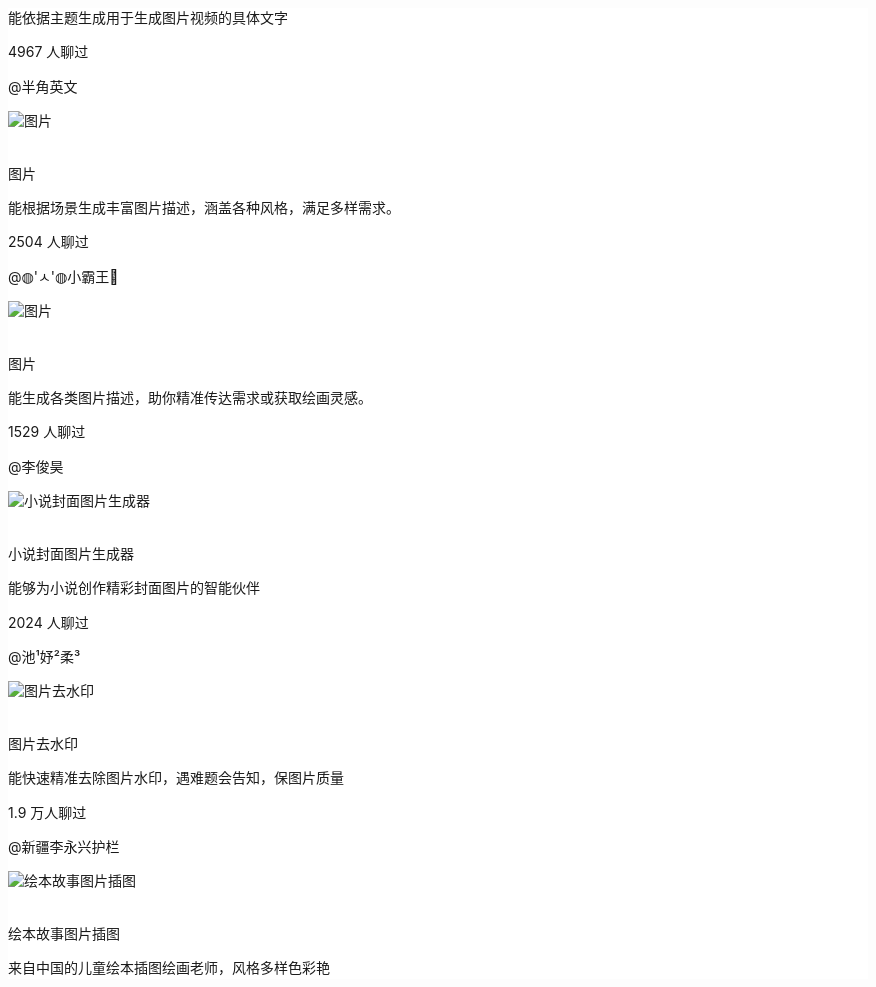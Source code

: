 能依据主题生成用于生成图片视频的具体文字

4967 人聊过

@半角英文

![图片](https://p3-flow-imagex-sign.byteimg.com/ocean-cloud-tos/FileBizType.BIZ_BOT_BG_IMAGE/3340733426439683_1729241282306199177.jpeg~tplv-a9rns2rl98-icon-tiny-v2.jpeg?rk3s=a16ed425&x-expires=1745082416&x-signature=PVRRxqNXzsyfDA3GULQGDXNXMkk%3D)

###### 

图片

能根据场景生成丰富图片描述，涵盖各种风格，满足多样需求。

2504 人聊过

@◍'ㅅ'◍小霸王🐣

![图片](https://p3-flow-imagex-sign.byteimg.com/ocean-cloud-tos/FileBizType.BIZ_BOT_BG_IMAGE/226924704825728_1740391304064964801.jpeg~tplv-a9rns2rl98-icon-tiny-v2.jpeg?rk3s=a16ed425&x-expires=1745082416&x-signature=QXZYsuwbBMalCpBEIctfuFwSxBM%3D)

###### 

图片

能生成各类图片描述，助你精准传达需求或获取绘画灵感。

1529 人聊过

@李俊昊

![小说封面图片生成器](https://p3-flow-imagex-sign.byteimg.com/ocean-cloud-tos/FileBizType.BIZ_BOT_ICON/1946582549534688_1721988301224852195.jpg~tplv-a9rns2rl98-icon-tiny-v2.jpeg?rk3s=a16ed425&x-expires=1745082416&x-signature=oV76cbvDtGmN9wUAd%2FEZueQv%2BXY%3D)

###### 

小说封面图片生成器

能够为小说创作精彩封面图片的智能伙伴

2024 人聊过

@池¹妤²柔³

![图片去水印](https://p3-flow-imagex-sign.byteimg.com/ocean-cloud-tos/FileBizType.BIZ_BOT_ICON/363268985076954_1712462073326383459.png~tplv-a9rns2rl98-icon-tiny-v2.png?rk3s=a16ed425&x-expires=1745082416&x-signature=%2FvfTmCh7emzBWUEZVON1lPS%2FiP8%3D)

###### 

图片去水印

能快速精准去除图片水印，遇难题会告知，保图片质量

1.9 万人聊过

@新疆李永兴护栏

![绘本故事图片插图](https://p3-flow-imagex-sign.byteimg.com/ocean-cloud-tos/FileBizType.BIZ_BOT_ICON/1735506375226427_1713845346854668483.jpg~tplv-a9rns2rl98-icon-tiny-v2.jpeg?rk3s=a16ed425&x-expires=1745082416&x-signature=XnG2OCEE5miO0ceTfykd2A2URA0%3D)

###### 

绘本故事图片插图

来自中国的儿童绘本插图绘画老师，风格多样色彩艳

